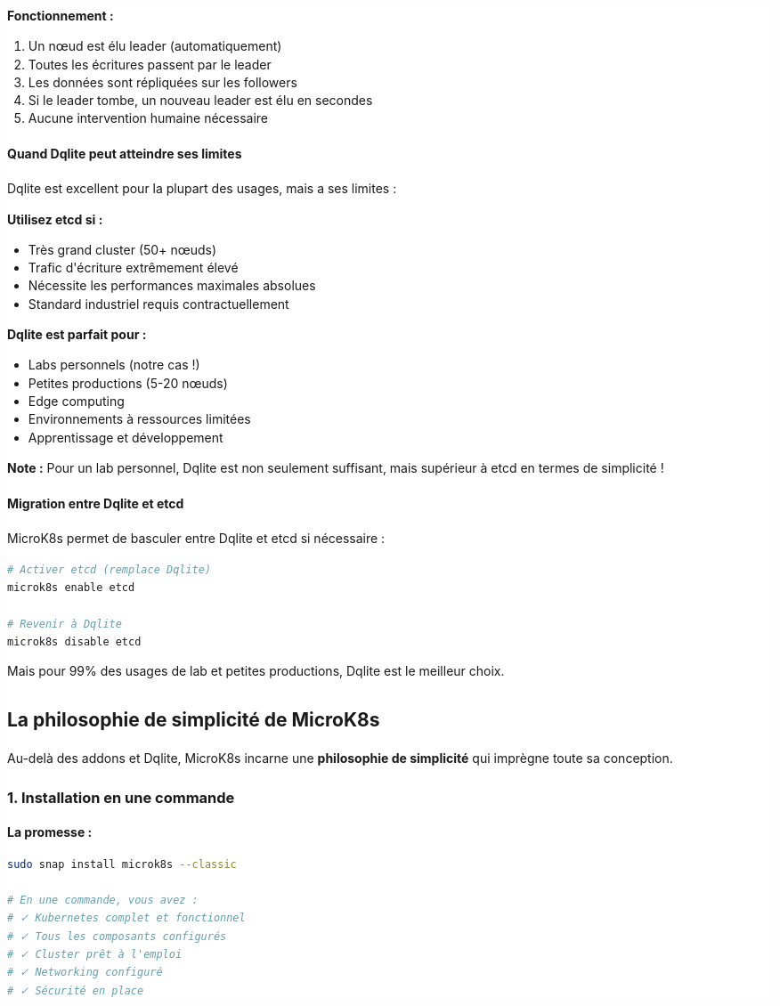 **Fonctionnement :**
1. Un nœud est élu leader (automatiquement)
2. Toutes les écritures passent par le leader
3. Les données sont répliquées sur les followers
4. Si le leader tombe, un nouveau leader est élu en secondes
5. Aucune intervention humaine nécessaire

#### Quand Dqlite peut atteindre ses limites

Dqlite est excellent pour la plupart des usages, mais a ses limites :

**Utilisez etcd si :**
- Très grand cluster (50+ nœuds)
- Trafic d'écriture extrêmement élevé
- Nécessite les performances maximales absolues
- Standard industriel requis contractuellement

**Dqlite est parfait pour :**
- Labs personnels (notre cas !)
- Petites productions (5-20 nœuds)
- Edge computing
- Environnements à ressources limitées
- Apprentissage et développement

**Note :** Pour un lab personnel, Dqlite est non seulement suffisant, mais supérieur à etcd en termes de simplicité !

#### Migration entre Dqlite et etcd

MicroK8s permet de basculer entre Dqlite et etcd si nécessaire :

```bash
# Activer etcd (remplace Dqlite)
microk8s enable etcd

# Revenir à Dqlite
microk8s disable etcd
```

Mais pour 99% des usages de lab et petites productions, Dqlite est le meilleur choix.

## La philosophie de simplicité de MicroK8s

Au-delà des addons et Dqlite, MicroK8s incarne une **philosophie de simplicité** qui imprègne toute sa conception.

### 1. Installation en une commande

**La promesse :**
```bash
sudo snap install microk8s --classic

# En une commande, vous avez :
# ✓ Kubernetes complet et fonctionnel
# ✓ Tous les composants configurés
# ✓ Cluster prêt à l'emploi
# ✓ Networking configuré
# ✓ Sécurité en place
```
